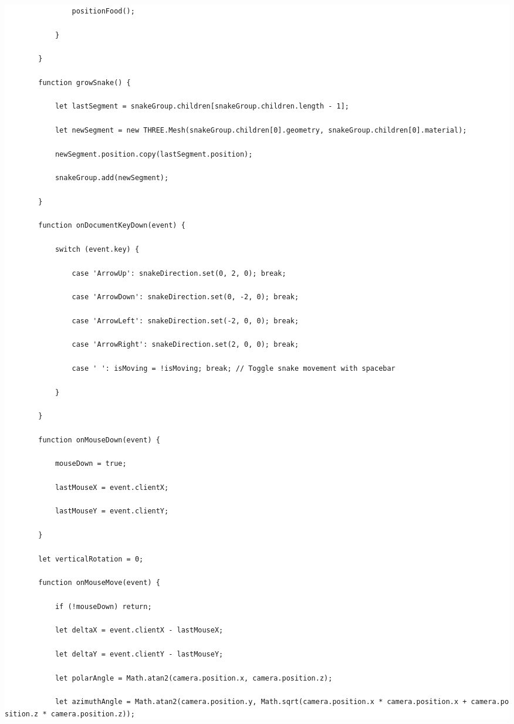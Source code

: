 ```
                positionFood();

            }

        }

        function growSnake() {

            let lastSegment = snakeGroup.children[snakeGroup.children.length - 1];

            let newSegment = new THREE.Mesh(snakeGroup.children[0].geometry, snakeGroup.children[0].material);

            newSegment.position.copy(lastSegment.position);

            snakeGroup.add(newSegment);

        }

        function onDocumentKeyDown(event) {

            switch (event.key) {

                case 'ArrowUp': snakeDirection.set(0, 2, 0); break;

                case 'ArrowDown': snakeDirection.set(0, -2, 0); break;

                case 'ArrowLeft': snakeDirection.set(-2, 0, 0); break;

                case 'ArrowRight': snakeDirection.set(2, 0, 0); break;

                case ' ': isMoving = !isMoving; break; // Toggle snake movement with spacebar

            }

        }

        function onMouseDown(event) {

            mouseDown = true;

            lastMouseX = event.clientX;

            lastMouseY = event.clientY;

        }

        let verticalRotation = 0;

        function onMouseMove(event) {

            if (!mouseDown) return;

            let deltaX = event.clientX - lastMouseX;

            let deltaY = event.clientY - lastMouseY;

            let polarAngle = Math.atan2(camera.position.x, camera.position.z);

            let azimuthAngle = Math.atan2(camera.position.y, Math.sqrt(camera.position.x * camera.position.x + camera.position.z * camera.position.z));

```